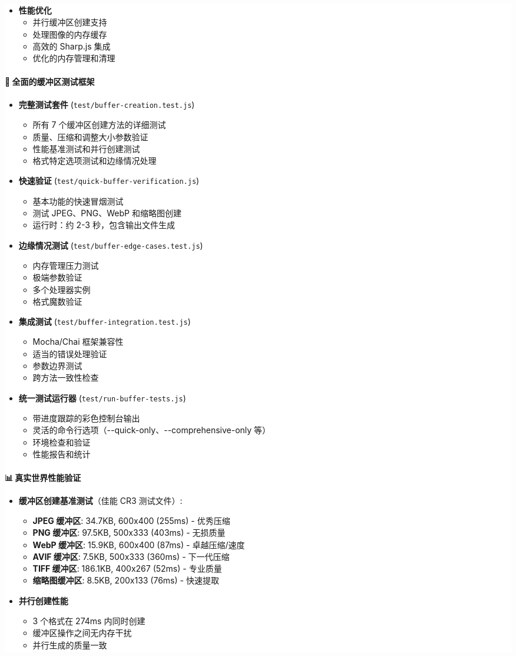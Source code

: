 - **性能优化**
  - 并行缓冲区创建支持
  - 处理图像的内存缓存
  - 高效的 Sharp.js 集成
  - 优化的内存管理和清理

#### 🧪 全面的缓冲区测试框架

- **完整测试套件** (`test/buffer-creation.test.js`)

  - 所有 7 个缓冲区创建方法的详细测试
  - 质量、压缩和调整大小参数验证
  - 性能基准测试和并行创建测试
  - 格式特定选项测试和边缘情况处理

- **快速验证** (`test/quick-buffer-verification.js`)

  - 基本功能的快速冒烟测试
  - 测试 JPEG、PNG、WebP 和缩略图创建
  - 运行时：约 2-3 秒，包含输出文件生成

- **边缘情况测试** (`test/buffer-edge-cases.test.js`)

  - 内存管理压力测试
  - 极端参数验证
  - 多个处理器实例
  - 格式魔数验证

- **集成测试** (`test/buffer-integration.test.js`)

  - Mocha/Chai 框架兼容性
  - 适当的错误处理验证
  - 参数边界测试
  - 跨方法一致性检查

- **统一测试运行器** (`test/run-buffer-tests.js`)
  - 带进度跟踪的彩色控制台输出
  - 灵活的命令行选项（--quick-only、--comprehensive-only 等）
  - 环境检查和验证
  - 性能报告和统计

#### 📊 真实世界性能验证

- **缓冲区创建基准测试**（佳能 CR3 测试文件）:

  - **JPEG 缓冲区**: 34.7KB, 600x400 (255ms) - 优秀压缩
  - **PNG 缓冲区**: 97.5KB, 500x333 (403ms) - 无损质量
  - **WebP 缓冲区**: 15.9KB, 600x400 (87ms) - 卓越压缩/速度
  - **AVIF 缓冲区**: 7.5KB, 500x333 (360ms) - 下一代压缩
  - **TIFF 缓冲区**: 186.1KB, 400x267 (52ms) - 专业质量
  - **缩略图缓冲区**: 8.5KB, 200x133 (76ms) - 快速提取

- **并行创建性能**
  - 3 个格式在 274ms 内同时创建
  - 缓冲区操作之间无内存干扰
  - 并行生成的质量一致
